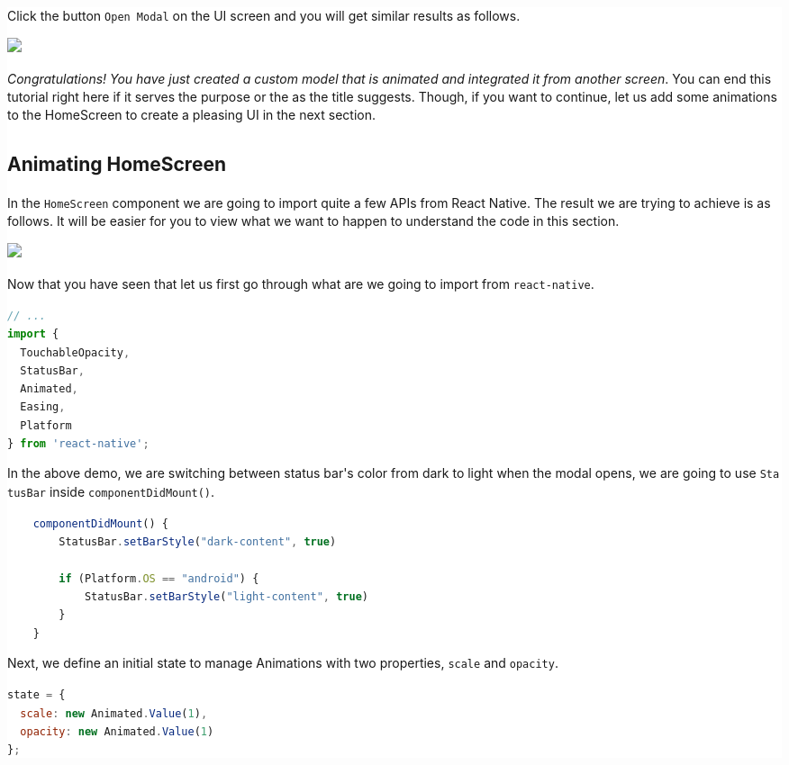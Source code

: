 ```js
```

Click the button `Open Modal` on the UI screen and you will get similar results as follows.

![](https://cdn-images-1.medium.com/max/800/1*4RgkT_Rmn2gqO-6Q99wXHA.gif)

_Congratulations! You have just created a custom model that is animated and integrated it from another screen_. You can end this tutorial right here if it serves the purpose or the as the title suggests. Though, if you want to continue, let us add some animations to the HomeScreen to create a pleasing UI in the next section.

## Animating HomeScreen

In the `HomeScreen` component we are going to import quite a few APIs from React Native. The result we are trying to achieve is as follows. It will be easier for you to view what we want to happen to understand the code in this section.

![](https://cdn-images-1.medium.com/max/800/1*F9LUoINWB7uRjTYX5FCDdg.gif)

Now that you have seen that let us first go through what are we going to import from `react-native`.

```js
// ...
import {
  TouchableOpacity,
  StatusBar,
  Animated,
  Easing,
  Platform
} from 'react-native';
```

In the above demo, we are switching between status bar's color from dark to light when the modal opens, we are going to use `StatusBar` inside `componentDidMount()`.

```js
    componentDidMount() {
        StatusBar.setBarStyle("dark-content", true)

        if (Platform.OS == "android") {
            StatusBar.setBarStyle("light-content", true)
        }
    }
```

Next, we define an initial state to manage Animations with two properties, `scale` and `opacity`.

```js
state = {
  scale: new Animated.Value(1),
  opacity: new Animated.Value(1)
};
```
